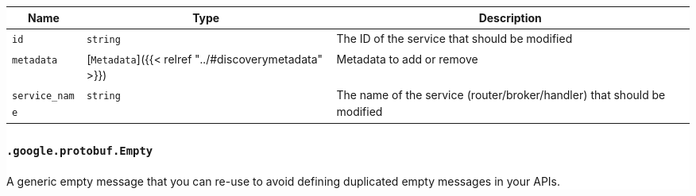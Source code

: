 | **Name** | **Type** | **Description** |
| -------- | -------- | --------------- |
| `id` | `string` | The ID of the service that should be modified |
| `metadata` | [`Metadata`]({{< relref "../#discoverymetadata" >}}) | Metadata to add or remove |
| `service_name` | `string` | The name of the service (router/broker/handler) that should be modified |

### `.google.protobuf.Empty`

A generic empty message that you can re-use to avoid defining duplicated
empty messages in your APIs.

